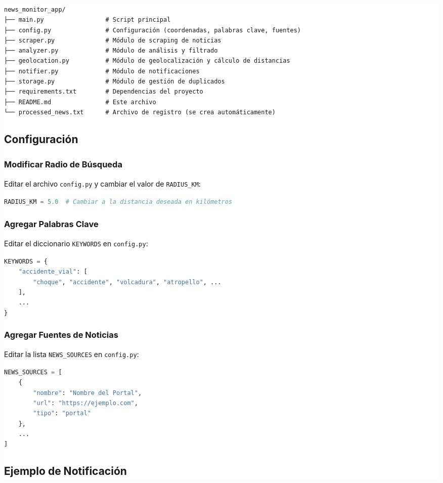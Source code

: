 ```
news_monitor_app/
├── main.py                 # Script principal
├── config.py               # Configuración (coordenadas, palabras clave, fuentes)
├── scraper.py              # Módulo de scraping de noticias
├── analyzer.py             # Módulo de análisis y filtrado
├── geolocation.py          # Módulo de geolocalización y cálculo de distancias
├── notifier.py             # Módulo de notificaciones
├── storage.py              # Módulo de gestión de duplicados
├── requirements.txt        # Dependencias del proyecto
├── README.md               # Este archivo
└── processed_news.txt      # Archivo de registro (se crea automáticamente)
```

## Configuración

### Modificar Radio de Búsqueda

Editar el archivo `config.py` y cambiar el valor de `RADIUS_KM`:

```python
RADIUS_KM = 5.0  # Cambiar a la distancia deseada en kilómetros
```

### Agregar Palabras Clave

Editar el diccionario `KEYWORDS` en `config.py`:

```python
KEYWORDS = {
    "accidente_vial": [
        "choque", "accidente", "volcadura", "atropello", ...
    ],
    ...
}
```

### Agregar Fuentes de Noticias

Editar la lista `NEWS_SOURCES` en `config.py`:

```python
NEWS_SOURCES = [
    {
        "nombre": "Nombre del Portal",
        "url": "https://ejemplo.com",
        "tipo": "portal"
    },
    ...
]
```

## Ejemplo de Notificación
